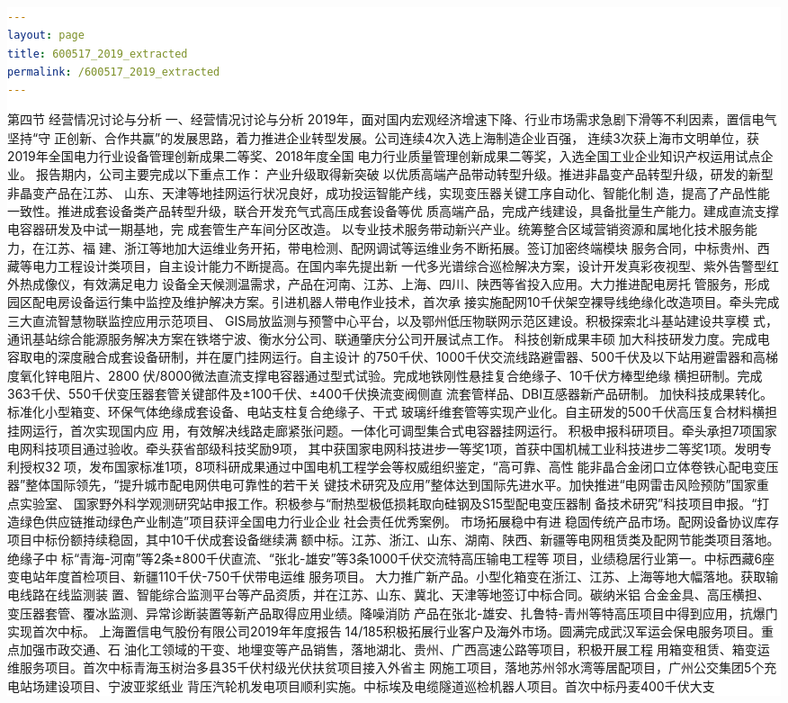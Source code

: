```yaml
---
layout: page
title: 600517_2019_extracted
permalink: /600517_2019_extracted
---
```


第四节
经营情况讨论与分析
一、经营情况讨论与分析
2019年，面对国内宏观经济增速下降、行业市场需求急剧下滑等不利因素，置信电气坚持“守
正创新、合作共赢”的发展思路，着力推进企业转型发展。公司连续4次入选上海制造企业百强，
连续3次获上海市文明单位，获2019年全国电力行业设备管理创新成果二等奖、2018年度全国
电力行业质量管理创新成果二等奖，入选全国工业企业知识产权运用试点企业。
报告期内，公司主要完成以下重点工作：
产业升级取得新突破
以优质高端产品带动转型升级。推进非晶变产品转型升级，研发的新型非晶变产品在江苏、
山东、天津等地挂网运行状况良好，成功投运智能产线，实现变压器关键工序自动化、智能化制
造，提高了产品性能一致性。推进成套设备类产品转型升级，联合开发充气式高压成套设备等优
质高端产品，完成产线建设，具备批量生产能力。建成直流支撑电容器研发及中试一期基地，完
成套管生产车间分区改造。
以专业技术服务带动新兴产业。统筹整合区域营销资源和属地化技术服务能力，在江苏、福
建、浙江等地加大运维业务开拓，带电检测、配网调试等运维业务不断拓展。签订加密终端模块
服务合同，中标贵州、西藏等电力工程设计类项目，自主设计能力不断提高。在国内率先提出新
一代多光谱综合巡检解决方案，设计开发真彩夜视型、紫外告警型红外热成像仪，有效满足电力
设备全天候测温需求，产品在河南、江苏、上海、四川、陕西等省投入应用。大力推进配电房托
管服务，形成园区配电房设备运行集中监控及维护解决方案。引进机器人带电作业技术，首次承
接实施配网10千伏架空裸导线绝缘化改造项目。牵头完成三大直流智慧物联监控应用示范项目、
GIS局放监测与预警中心平台，以及鄂州低压物联网示范区建设。积极探索北斗基站建设共享模
式，通讯基站综合能源服务解决方案在铁塔宁波、衡水分公司、联通肇庆分公司开展试点工作。
科技创新成果丰硕
加大科技研发力度。完成电容取电的深度融合成套设备研制，并在厦门挂网运行。自主设计
的750千伏、1000千伏交流线路避雷器、500千伏及以下站用避雷器和高梯度氧化锌电阻片、2800
伏/8000微法直流支撑电容器通过型式试验。完成地铁刚性悬挂复合绝缘子、10千伏方棒型绝缘
横担研制。完成363千伏、550千伏变压器套管关键部件及±100千伏、±400千伏换流变阀侧直
流套管样品、DBI互感器新产品研制。
加快科技成果转化。标准化小型箱变、环保气体绝缘成套设备、电站支柱复合绝缘子、干式
玻璃纤维套管等实现产业化。自主研发的500千伏高压复合材料横担挂网运行，首次实现国内应
用，有效解决线路走廊紧张问题。一体化可调型集合式电容器挂网运行。
积极申报科研项目。牵头承担7项国家电网科技项目通过验收。牵头获省部级科技奖励9项，
其中获国家电网科技进步一等奖1项，首获中国机械工业科技进步二等奖1项。发明专利授权32
项，发布国家标准1项，8项科研成果通过中国电机工程学会等权威组织鉴定，“高可靠、高性
能非晶合金闭口立体卷铁心配电变压器”整体国际领先，“提升城市配电网供电可靠性的若干关
键技术研究及应用”整体达到国际先进水平。加快推进“电网雷击风险预防”国家重点实验室、
国家野外科学观测研究站申报工作。积极参与“耐热型极低损耗取向硅钢及S15型配电变压器制
备技术研究”科技项目申报。“打造绿色供应链推动绿色产业制造”项目获评全国电力行业企业
社会责任优秀案例。
市场拓展稳中有进
稳固传统产品市场。配网设备协议库存项目中标份额持续稳固，其中10千伏成套设备继续满
额中标。江苏、浙江、山东、湖南、陕西、新疆等电网租赁类及配网节能类项目落地。绝缘子中
标“青海-河南”等2条±800千伏直流、“张北-雄安”等3条1000千伏交流特高压输电工程等
项目，业绩稳居行业第一。中标西藏6座变电站年度首检项目、新疆110千伏-750千伏带电运维
服务项目。
大力推广新产品。小型化箱变在浙江、江苏、上海等地大幅落地。获取输电线路在线监测装
置、智能综合监测平台等产品资质，并在江苏、山东、冀北、天津等地签订中标合同。碳纳米铝
合金金具、高压横担、变压器套管、覆冰监测、异常诊断装置等新产品取得应用业绩。降噪消防
产品在张北-雄安、扎鲁特-青州等特高压项目中得到应用，抗爆门实现首次中标。
上海置信电气股份有限公司2019年年度报告
14/185积极拓展行业客户及海外市场。圆满完成武汉军运会保电服务项目。重点加强市政交通、石
油化工领域的干变、地埋变等产品销售，落地湖北、贵州、广西高速公路等项目，积极开展工程
用箱变租赁、箱变运维服务项目。首次中标青海玉树治多县35千伏村级光伏扶贫项目接入外省主
网施工项目，落地苏州邻水湾等居配项目，广州公交集团5个充电站场建设项目、宁波亚浆纸业
背压汽轮机发电项目顺利实施。中标埃及电缆隧道巡检机器人项目。首次中标丹麦400千伏大支